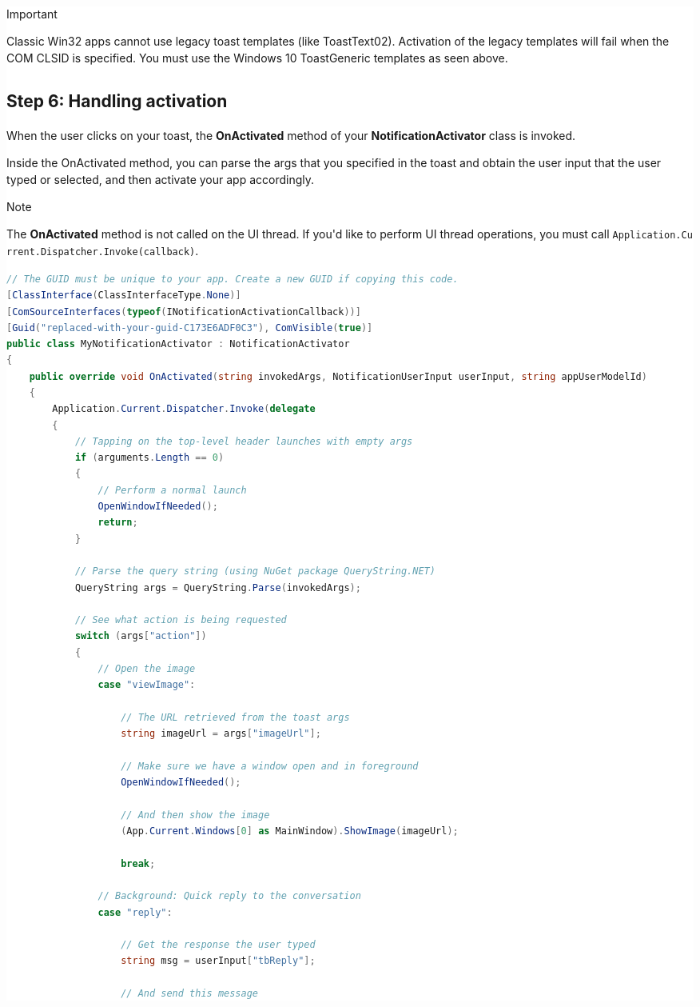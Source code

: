 > [!IMPORTANT]
> Classic Win32 apps cannot use legacy toast templates (like ToastText02). Activation of the legacy templates will fail when the COM CLSID is specified. You must use the Windows 10 ToastGeneric templates as seen above.


## Step 6: Handling activation

When the user clicks on your toast, the **OnActivated** method of your **NotificationActivator** class is invoked.

Inside the OnActivated method, you can parse the args that you specified in the toast and obtain the user input that the user typed or selected, and then activate your app accordingly.

> [!NOTE]
> The **OnActivated** method is not called on the UI thread. If you'd like to perform UI thread operations, you must call `Application.Current.Dispatcher.Invoke(callback)`.

```csharp
// The GUID must be unique to your app. Create a new GUID if copying this code.
[ClassInterface(ClassInterfaceType.None)]
[ComSourceInterfaces(typeof(INotificationActivationCallback))]
[Guid("replaced-with-your-guid-C173E6ADF0C3"), ComVisible(true)]
public class MyNotificationActivator : NotificationActivator
{
    public override void OnActivated(string invokedArgs, NotificationUserInput userInput, string appUserModelId)
    {
        Application.Current.Dispatcher.Invoke(delegate
        {
            // Tapping on the top-level header launches with empty args
            if (arguments.Length == 0)
            {
                // Perform a normal launch
                OpenWindowIfNeeded();
                return;
            }

            // Parse the query string (using NuGet package QueryString.NET)
            QueryString args = QueryString.Parse(invokedArgs);

            // See what action is being requested 
            switch (args["action"])
            {
                // Open the image
                case "viewImage":

                    // The URL retrieved from the toast args
                    string imageUrl = args["imageUrl"];

                    // Make sure we have a window open and in foreground
                    OpenWindowIfNeeded();

                    // And then show the image
                    (App.Current.Windows[0] as MainWindow).ShowImage(imageUrl);

                    break;

                // Background: Quick reply to the conversation
                case "reply":

                    // Get the response the user typed
                    string msg = userInput["tbReply"];

                    // And send this message
```